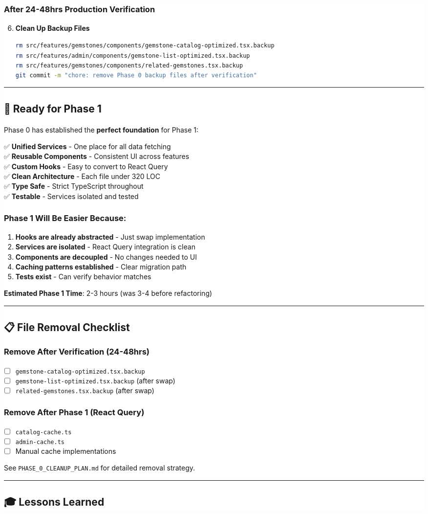 ### After 24-48hrs Production Verification

6. **Clean Up Backup Files**
   ```bash
   rm src/features/gemstones/components/gemstone-catalog-optimized.tsx.backup
   rm src/features/admin/components/gemstone-list-optimized.tsx.backup
   rm src/features/gemstones/components/related-gemstones.tsx.backup
   git commit -m "chore: remove Phase 0 backup files after verification"
   ```

---

## 🚀 Ready for Phase 1

Phase 0 has established the **perfect foundation** for Phase 1:

✅ **Unified Services** - One place for all data fetching  
✅ **Reusable Components** - Consistent UI across features  
✅ **Custom Hooks** - Easy to convert to React Query  
✅ **Clean Architecture** - Each file under 320 LOC  
✅ **Type Safe** - Strict TypeScript throughout  
✅ **Testable** - Services isolated and tested

### Phase 1 Will Be Easier Because:

1. **Hooks are already abstracted** - Just swap implementation
2. **Services are isolated** - React Query integration is clean
3. **Components are decoupled** - No changes needed to UI
4. **Caching patterns established** - Clear migration path
5. **Tests exist** - Can verify behavior matches

**Estimated Phase 1 Time**: 2-3 hours (was 3-4 before refactoring)

---

## 📋 File Removal Checklist

### Remove After Verification (24-48hrs)

- [ ] `gemstone-catalog-optimized.tsx.backup`
- [ ] `gemstone-list-optimized.tsx.backup` (after swap)
- [ ] `related-gemstones.tsx.backup` (after swap)

### Remove After Phase 1 (React Query)

- [ ] `catalog-cache.ts`
- [ ] `admin-cache.ts`
- [ ] Manual cache implementations

See `PHASE_0_CLEANUP_PLAN.md` for detailed removal strategy.

---

## 🎓 Lessons Learned
